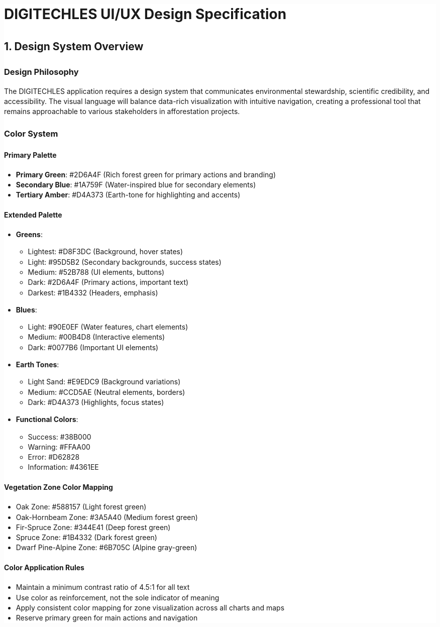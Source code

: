 # DIGITECHLES UI/UX Design Specification

## 1. Design System Overview

### Design Philosophy
The DIGITECHLES application requires a design system that communicates environmental stewardship, scientific credibility, and accessibility. The visual language will balance data-rich visualization with intuitive navigation, creating a professional tool that remains approachable to various stakeholders in afforestation projects.

### Color System

#### Primary Palette
- **Primary Green**: #2D6A4F (Rich forest green for primary actions and branding)
- **Secondary Blue**: #1A759F (Water-inspired blue for secondary elements)
- **Tertiary Amber**: #D4A373 (Earth-tone for highlighting and accents)

#### Extended Palette
- **Greens**:
  - Lightest: #D8F3DC (Background, hover states)
  - Light: #95D5B2 (Secondary backgrounds, success states)
  - Medium: #52B788 (UI elements, buttons)
  - Dark: #2D6A4F (Primary actions, important text)
  - Darkest: #1B4332 (Headers, emphasis)

- **Blues**:
  - Light: #90E0EF (Water features, chart elements)
  - Medium: #00B4D8 (Interactive elements)
  - Dark: #0077B6 (Important UI elements)

- **Earth Tones**:
  - Light Sand: #E9EDC9 (Background variations)
  - Medium: #CCD5AE (Neutral elements, borders)
  - Dark: #D4A373 (Highlights, focus states)

- **Functional Colors**:
  - Success: #38B000
  - Warning: #FFAA00
  - Error: #D62828
  - Information: #4361EE

#### Vegetation Zone Color Mapping
- Oak Zone: #588157 (Light forest green)
- Oak-Hornbeam Zone: #3A5A40 (Medium forest green)
- Fir-Spruce Zone: #344E41 (Deep forest green)
- Spruce Zone: #1B4332 (Dark forest green)
- Dwarf Pine-Alpine Zone: #6B705C (Alpine gray-green)

#### Color Application Rules
- Maintain a minimum contrast ratio of 4.5:1 for all text
- Use color as reinforcement, not the sole indicator of meaning
- Apply consistent color mapping for zone visualization across all charts and maps
- Reserve primary green for main actions and navigation
